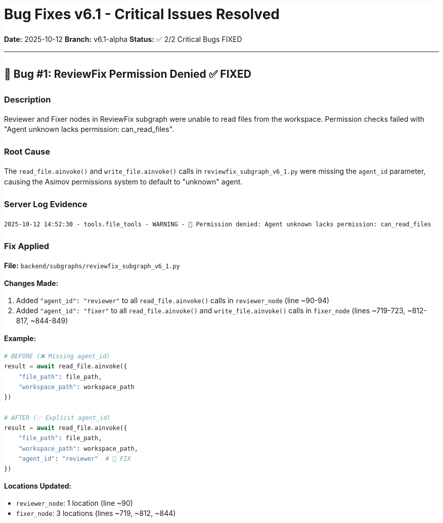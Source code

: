 # Bug Fixes v6.1 - Critical Issues Resolved

**Date:** 2025-10-12
**Branch:** v6.1-alpha
**Status:** ✅ 2/2 Critical Bugs FIXED

---

## 🐛 Bug #1: ReviewFix Permission Denied ✅ FIXED

### Description
Reviewer and Fixer nodes in ReviewFix subgraph were unable to read files from the workspace. Permission checks failed with "Agent unknown lacks permission: can_read_files".

### Root Cause
The `read_file.ainvoke()` and `write_file.ainvoke()` calls in `reviewfix_subgraph_v6_1.py` were missing the `agent_id` parameter, causing the Asimov permissions system to default to "unknown" agent.

### Server Log Evidence
```
2025-10-12 14:52:30 - tools.file_tools - WARNING - 🚫 Permission denied: Agent unknown lacks permission: can_read_files
```

### Fix Applied
**File:** `backend/subgraphs/reviewfix_subgraph_v6_1.py`

**Changes Made:**
1. Added `"agent_id": "reviewer"` to all `read_file.ainvoke()` calls in `reviewer_node` (line ~90-94)
2. Added `"agent_id": "fixer"` to all `read_file.ainvoke()` and `write_file.ainvoke()` calls in `fixer_node` (lines ~719-723, ~812-817, ~844-849)

**Example:**
```python
# BEFORE (❌ Missing agent_id)
result = await read_file.ainvoke({
    "file_path": file_path,
    "workspace_path": workspace_path
})

# AFTER (✅ Explicit agent_id)
result = await read_file.ainvoke({
    "file_path": file_path,
    "workspace_path": workspace_path,
    "agent_id": "reviewer"  # 🔧 FIX
})
```

**Locations Updated:**
- `reviewer_node`: 1 location (line ~90)
- `fixer_node`: 3 locations (lines ~719, ~812, ~844)
